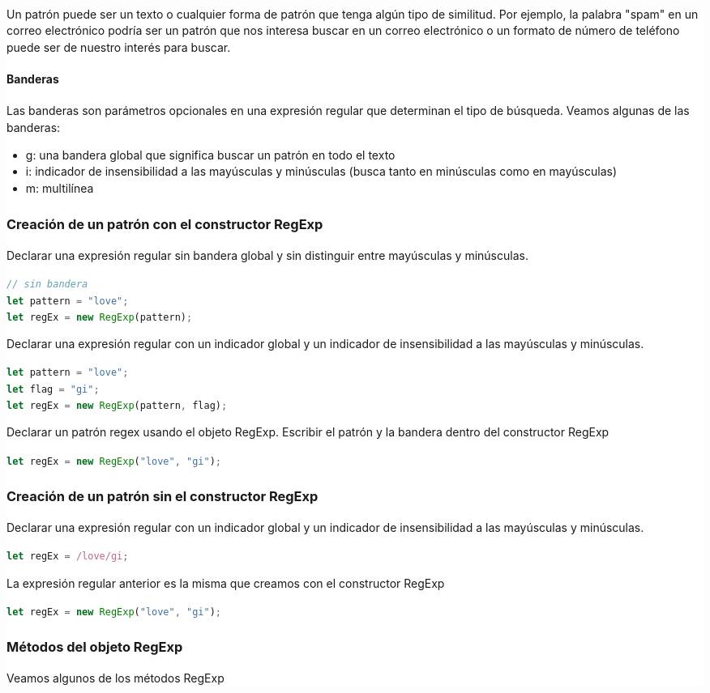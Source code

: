 Un patrón puede ser un texto o cualquier forma de patrón que tenga algún tipo de similitud. Por ejemplo, la palabra "spam" en un correo electrónico podría ser un patrón que nos interesa buscar en un correo electrónico o un formato de número de teléfono puede ser de nuestro interés para buscar.

#### Banderas

Las banderas son parámetros opcionales en una expresión regular que determinan el tipo de búsqueda. Veamos algunas de las banderas:

- g: una bandera global que significa buscar un patrón en todo el texto
- i: indicador de insensibilidad a las mayúsculas y minúsculas (busca tanto en minúsculas como en mayúsculas)
- m: multilínea

### Creación de un patrón con el constructor RegExp

Declarar una expresión regular sin bandera global y sin distinguir entre mayúsculas y minúsculas.

```js
// sin bandera
let pattern = "love";
let regEx = new RegExp(pattern);
```

Declarar una expresión regular con un indicador global y un indicador de insensibilidad a las mayúsculas y minúsculas.

```js
let pattern = "love";
let flag = "gi";
let regEx = new RegExp(pattern, flag);
```

Declarar un patrón regex usando el objeto RegExp. Escribir el patrón y la bandera dentro del constructor RegExp

```js
let regEx = new RegExp("love", "gi");
```

### Creación de un patrón sin el constructor RegExp

Declarar una expresión regular con un indicador global y un indicador de insensibilidad a las mayúsculas y minúsculas.

```js
let regEx = /love/gi;
```

La expresión regular anterior es la misma que creamos con el constructor RegExp

```js
let regEx = new RegExp("love", "gi");
```

### Métodos del objeto RegExp

Veamos algunos de los métodos RegExp
